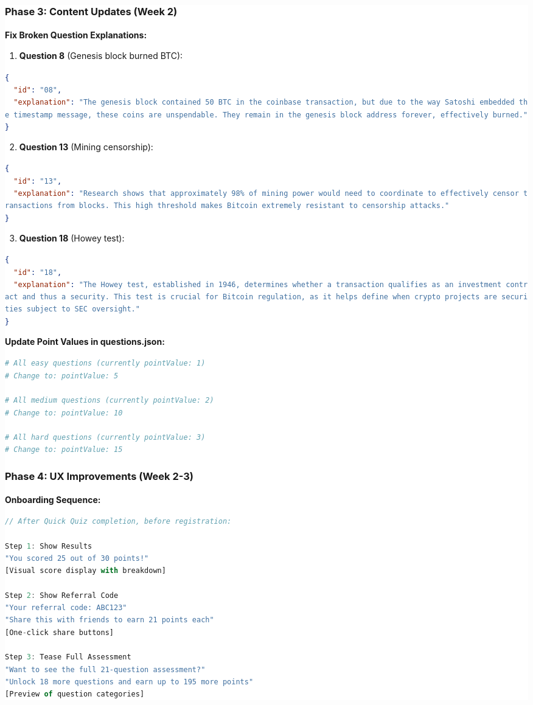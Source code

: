### Phase 3: Content Updates (Week 2)

**Fix Broken Question Explanations:**

1. **Question 8** (Genesis block burned BTC):
```json
{
  "id": "08",
  "explanation": "The genesis block contained 50 BTC in the coinbase transaction, but due to the way Satoshi embedded the timestamp message, these coins are unspendable. They remain in the genesis block address forever, effectively burned."
}
```

2. **Question 13** (Mining censorship):
```json
{
  "id": "13",
  "explanation": "Research shows that approximately 98% of mining power would need to coordinate to effectively censor transactions from blocks. This high threshold makes Bitcoin extremely resistant to censorship attacks."
}
```

3. **Question 18** (Howey test):
```json
{
  "id": "18",
  "explanation": "The Howey test, established in 1946, determines whether a transaction qualifies as an investment contract and thus a security. This test is crucial for Bitcoin regulation, as it helps define when crypto projects are securities subject to SEC oversight."
}
```

**Update Point Values in questions.json:**

```bash
# All easy questions (currently pointValue: 1)
# Change to: pointValue: 5

# All medium questions (currently pointValue: 2)
# Change to: pointValue: 10

# All hard questions (currently pointValue: 3)
# Change to: pointValue: 15
```

### Phase 4: UX Improvements (Week 2-3)

**Onboarding Sequence:**

```typescript
// After Quick Quiz completion, before registration:

Step 1: Show Results
"You scored 25 out of 30 points!"
[Visual score display with breakdown]

Step 2: Show Referral Code
"Your referral code: ABC123"
"Share this with friends to earn 21 points each"
[One-click share buttons]

Step 3: Tease Full Assessment
"Want to see the full 21-question assessment?"
"Unlock 18 more questions and earn up to 195 more points"
[Preview of question categories]

```